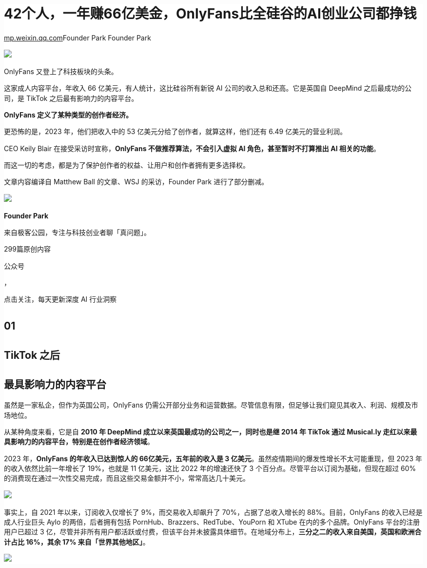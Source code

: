 42个人，一年赚66亿美金，OnlyFans比全硅谷的AI创业公司都挣钱
====================================

[mp.weixin.qq.com](https://mp.weixin.qq.com/s/TfRiOfbyKTFbsX7j2ZpUHg)Founder Park Founder Park

![](https://cubox.pro/c/filters:no_upscale()?imageUrl=https%3A%2F%2Fmmbiz.qpic.cn%2Fsz_mmbiz_gif%2FqpAK9iaV2O3sAVsSPfCN9UX44XiaoicbUJIrOGuaujdMNY6iaQewDZEX1GY3tcVk3QGeKJyUMMHBSMALvO8B7DZwsA%2F640%3Fwx_fmt%3Dgif%26from%3Dappmsg)


OnlyFans 又登上了科技板块的头条。

这家成人内容平台，年收入 66 亿美元，有人统计，这比硅谷所有新锐 AI 公司的收入总和还高。它是英国自 DeepMind 之后最成功的公司，是 TikTok 之后最有影响力的内容平台。

**OnlyFans 定义了某种类型的创作者经济。**

更恐怖的是，2023 年，他们把收入中的 53 亿美元分给了创作者，就算这样，他们还有 6.49 亿美元的营业利润。

CEO Keily Blair 在接受采访时宣称，**OnlyFans 不做推荐算法，不会引入虚拟 AI 角色，甚至暂时不打算推出 AI 相关的功能**。

而这一切的考虑，都是为了保护创作者的权益、让用户和创作者拥有更多选择权。

文章内容编译自 Matthew Ball 的文章、WSJ 的采访，Founder Park 进行了部分删减。

![](https://image.cubox.pro/cardImg/49ptyqcouzc9s3xbvbkji7igwiujtno1uzwe4pm8wftkt6j5kq?imageMogr2/quality/90/ignore-error/1)

**Founder Park**

来自极客公园，专注与科技创业者聊「真问题」。

299篇原创内容

公众号

，

点击关注，每天更新深度 AI 行业洞察

**01**
------

**TikTok 之后**
-------------

**最具影响力的内容平台**
--------------


虽然是一家私企，但作为英国公司，OnlyFans 仍需公开部分业务和运营数据。尽管信息有限，但足够让我们窥见其收入、利润、规模及市场地位。

从某种角度来看，它是自 **2010 年 DeepMind 成立以来英国最成功的公司之一，同时也是继 2014 年 TikTok 通过 Musical.ly 走红以来最具影响力的内容平台，特别是在创作者经济领域**。

2023 年，**OnlyFans 的年收入已达到惊人的 66亿美元，五年前的收入是 3 亿美元**。虽然疫情期间的爆发性增长不太可能重现，但 2023 年的收入依然比前一年增长了 19%，也就是 11 亿美元，这比 2022 年的增速还快了 3 个百分点。尽管平台以订阅为基础，但现在超过 60% 的消费现在通过一次性交易完成，而且这些交易金额并不小，常常高达几十美元。

![](https://cubox.pro/c/filters:no_upscale()?imageUrl=https%3A%2F%2Fmmbiz.qpic.cn%2Fsz_mmbiz_png%2FqpAK9iaV2O3voSF57hVCensVkibRJodXhtZqQSAJOhsrIpic9m2cnbaJD26p0hAaWpTicEbwobHGpQZ3aw8aM1xbMQ%2F640%3Fwx_fmt%3Dpng%26from%3Dappmsg)

事实上，自 2021 年以来，订阅收入仅增长了 9%，而交易收入却飙升了 70%，占据了总收入增长的 88%。目前，OnlyFans 的收入已经是成人行业巨头 Aylo 的两倍，后者拥有包括 PornHub、Brazzers、RedTube、YouPorn 和 XTube 在内的多个品牌。OnlyFans 平台的注册用户已超过 3 亿，尽管并非所有用户都活跃或付费，但该平台并未披露具体细节。在地域分布上，**三分之二的收入来自美国，英国和欧洲合计占比 16%，其余 17% 来自「世界其他地区」**。

![](https://cubox.pro/c/filters:no_upscale()?imageUrl=https%3A%2F%2Fmmbiz.qpic.cn%2Fsz_mmbiz_png%2FqpAK9iaV2O3voSF57hVCensVkibRJodXhtSeqFibHQeK2ypXEg7t9LzZNW9j39zS38Q506xsB6sAHYs3oLNXZIwbQ%2F640%3Fwx_fmt%3Dpng%26from%3Dappmsg)
